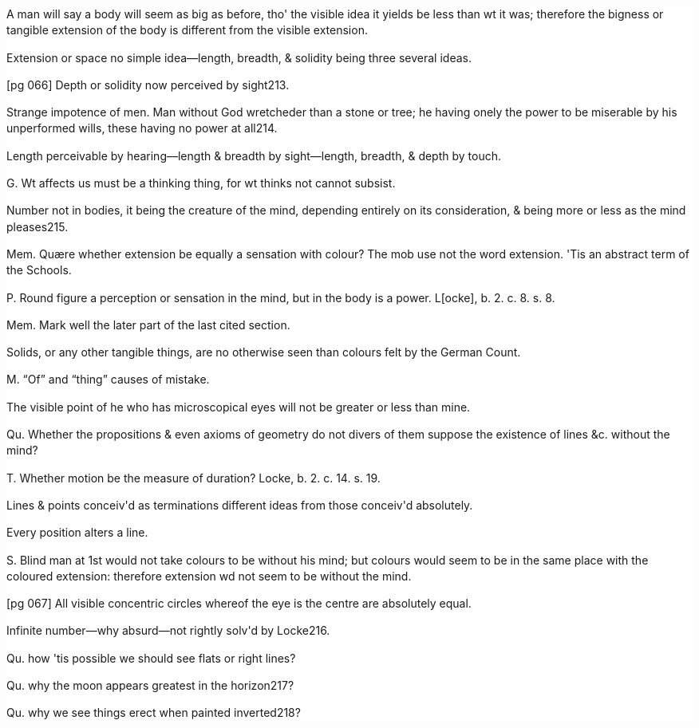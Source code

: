 A man will say a body will seem as big as before, tho' the visible idea it yields be less than wt it was; therefore the bigness or tangible extension of the body is different from the visible extension.

Extension or space no simple idea—length, breadth, & solidity being three several ideas.

[pg 066]
Depth or solidity now perceived by sight213.

Strange impotence of men. Man without God wretcheder than a stone or tree; he having onely the power to be miserable by his unperformed wills, these having no power at all214.

Length perceivable by hearing—length & breadth by sight—length, breadth, & depth by touch.

G.
Wt affects us must be a thinking thing, for wt thinks not cannot subsist.

Number not in bodies, it being the creature of the mind, depending entirely on its consideration, & being more or less as the mind pleases215.

Mem. Quære whether extension be equally a sensation with colour? The mob use not the word extension. 'Tis an abstract term of the Schools.

P.
Round figure a perception or sensation in the mind, but in the body is a power. L[ocke], b. 2. c. 8. s. 8.

Mem. Mark well the later part of the last cited section.

Solids, or any other tangible things, are no otherwise seen than colours felt by the German Count.

M.
“Of” and “thing” causes of mistake.

The visible point of he who has microscopical eyes will not be greater or less than mine.

Qu. Whether the propositions & even axioms of geometry do not divers of them suppose the existence of lines &c. without the mind?

T.
Whether motion be the measure of duration? Locke, b. 2. c. 14. s. 19.

Lines & points conceiv'd as terminations different ideas from those conceiv'd absolutely.

Every position alters a line.

S.
Blind man at 1st would not take colours to be without his mind; but colours would seem to be in the same place with the coloured extension: therefore extension wd not seem to be without the mind.

[pg 067]
All visible concentric circles whereof the eye is the centre are absolutely equal.

Infinite number—why absurd—not rightly solv'd by Locke216.

Qu. how 'tis possible we should see flats or right lines?

Qu. why the moon appears greatest in the horizon217?

Qu. why we see things erect when painted inverted218?
